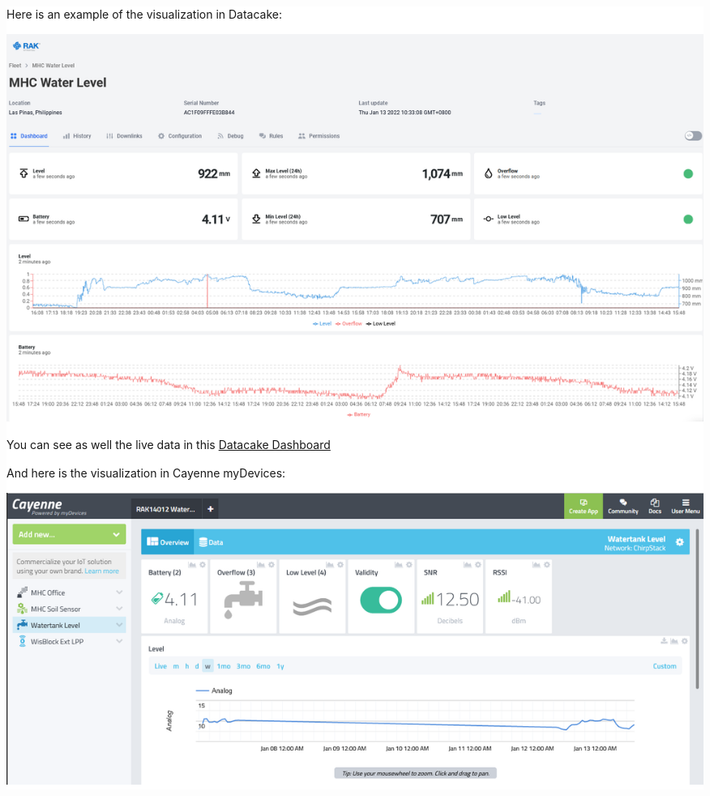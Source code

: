 Here is an example of the visualization in Datacake:    
<center><img src="./assets/06-datacake.png" alt="Datacake"></center>

You can see as well the live data in this [Datacake Dashboard](https://app.datacake.de/dashboard/d/6a618495-9c10-4993-941e-96807b5db34f)

And here is the visualization in Cayenne myDevices:  
<center><img src="./assets/07-cayenne.png" alt="Cayenne myDevices"></center>
